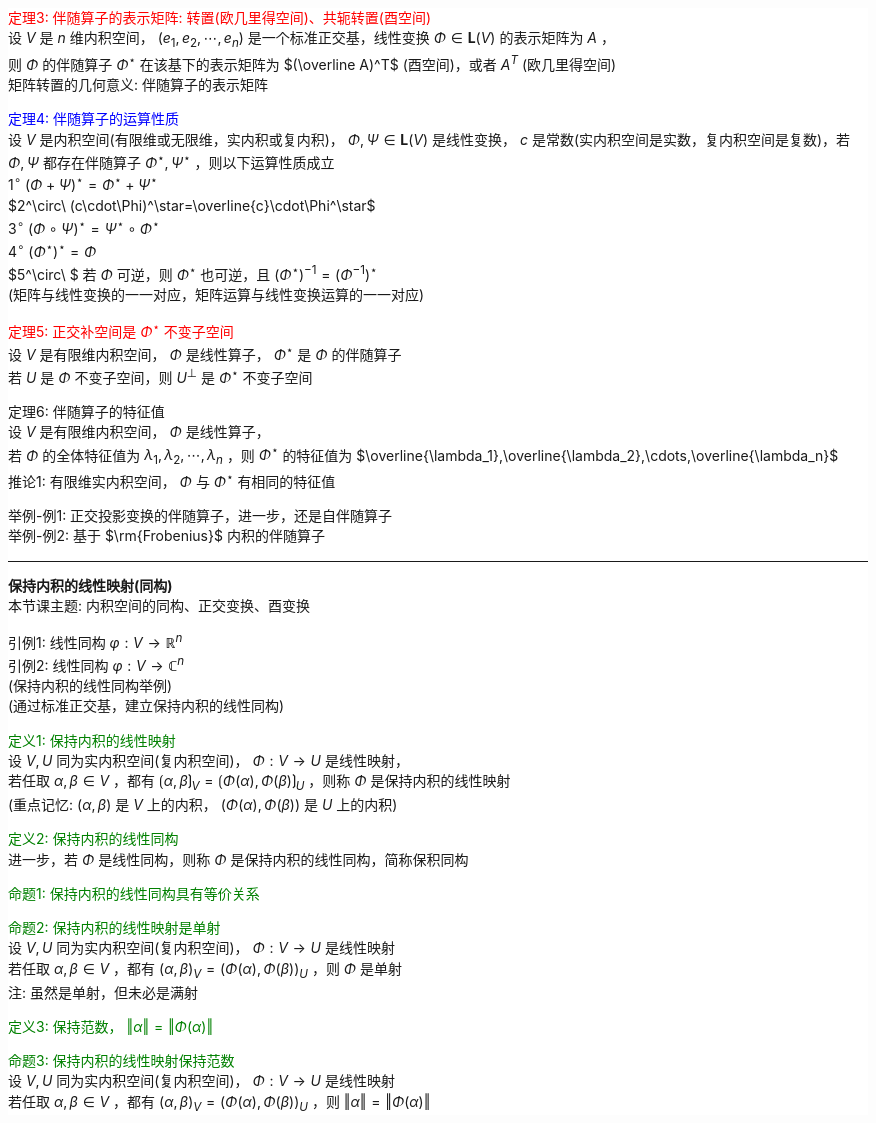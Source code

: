 <font color=red>定理3: 伴随算子的表示矩阵: 转置(欧几里得空间)、共轭转置(酉空间)</font>  
设 $V$ 是 $n$ 维内积空间， $(e_1,e_2,\cdots,e_n)$ 是一个标准正交基，线性变换 $\Phi\in\mathbf{L}(V)$ 的表示矩阵为 $A$ ，  
则 $\Phi$ 的伴随算子 $\Phi^\star$ 在该基下的表示矩阵为 $(\overline A)^T$ (酉空间)，或者 $A^T$ (欧几里得空间)  
矩阵转置的几何意义: 伴随算子的表示矩阵  
  
<font color=blue>定理4: 伴随算子的运算性质</font>  
设 $V$ 是内积空间(有限维或无限维，实内积或复内积)， $\Phi,\Psi\in\mathbf{L}(V)$ 是线性变换， $c$ 是常数(实内积空间是实数，复内积空间是复数)，若 $\Phi,\Psi$ 都存在伴随算子 $\Phi^\star,\Psi^\star$ ，则以下运算性质成立  
 $1^\circ\ (\Phi+\Psi)^\star=\Phi^\star+\Psi^\star$  
 $2^\circ\ (c\cdot\Phi)^\star=\overline{c}\cdot\Phi^\star$  
 $3^\circ\ (\Phi\circ\Psi)^\star=\Psi^\star\circ\Phi^\star$  
 $4^\circ\ (\Phi^\star)^\star=\Phi$  
 $5^\circ\ $ 若 $\Phi$ 可逆，则 $\Phi^\star$ 也可逆，且 $(\Phi^\star)^{-1}=(\Phi^{-1})^\star$  
(矩阵与线性变换的一一对应，矩阵运算与线性变换运算的一一对应)  
  
<font color=red>定理5: 正交补空间是 $\Phi^\star$ 不变子空间</font>  
设 $V$ 是有限维内积空间， $\Phi$ 是线性算子， $\Phi^\star$ 是 $\Phi$ 的伴随算子  
若 $U$ 是 $\Phi$ 不变子空间，则 $U^{\perp}$ 是 $\Phi^\star$ 不变子空间  
  
定理6: 伴随算子的特征值  
设 $V$ 是有限维内积空间， $\Phi$ 是线性算子，  
若 $\Phi$ 的全体特征值为 $\lambda_1,\lambda_2,\cdots,\lambda_n$ ，则 $\Phi^\star$ 的特征值为 $\overline{\lambda_1},\overline{\lambda_2},\cdots,\overline{\lambda_n}$  
推论1: 有限维实内积空间， $\Phi$ 与 $\Phi^\star$ 有相同的特征值  
  
举例-例1: 正交投影变换的伴随算子，进一步，还是自伴随算子  
举例-例2: 基于 $\rm{Frobenius}$ 内积的伴随算子  
  
---  
  
**保持内积的线性映射(同构)**  
本节课主题: 内积空间的同构、正交变换、酉变换  
  
引例1: 线性同构 $\varphi:V\to\mathbb{R}^n$  
引例2: 线性同构 $\varphi:V\to\mathbb{C}^n$  
(保持内积的线性同构举例)  
(通过标准正交基，建立保持内积的线性同构)  
  
<font color=green>定义1: 保持内积的线性映射</font>  
设 $V,U$ 同为实内积空间(复内积空间)， $\Phi:V\to U$ 是线性映射，  
若任取 $\alpha,\beta\in V$ ，都有 $\lgroup\alpha,\beta\rgroup_V=\lgroup\Phi(\alpha),\Phi(\beta)\rgroup_U$ ，则称 $\Phi$ 是保持内积的线性映射  
(重点记忆: $(\alpha,\beta)$ 是 $V$ 上的内积， $(\Phi(\alpha),\Phi(\beta))$ 是 $U$ 上的内积)  
  
<font color=green>定义2: 保持内积的线性同构</font>  
进一步，若 $\Phi$ 是线性同构，则称 $\Phi$ 是保持内积的线性同构，简称保积同构  
  
<font color=green>命题1: 保持内积的线性同构具有等价关系</font>  
  
<font color=green>命题2: 保持内积的线性映射是单射</font>  
设 $V,U$ 同为实内积空间(复内积空间)， $\Phi:V\to U$ 是线性映射  
若任取 $\alpha,\beta\in V$ ，都有 $(\alpha,\beta)_V=(\Phi(\alpha),\Phi(\beta))_U$ ，则 $\Phi$ 是单射  
注: 虽然是单射，但未必是满射  
  
<font color=green>定义3: 保持范数， $\Vert\alpha\Vert=\Vert\Phi(\alpha)\Vert$ </font>  
  
<font color=green>命题3: 保持内积的线性映射保持范数</font>  
设 $V,U$ 同为实内积空间(复内积空间)， $\Phi:V\to U$ 是线性映射  
若任取 $\alpha,\beta\in V$ ，都有 $(\alpha,\beta)_V=(\Phi(\alpha),\Phi(\beta))_U$ ，则 $\Vert\alpha\Vert=\Vert\Phi(\alpha)\Vert$  
  